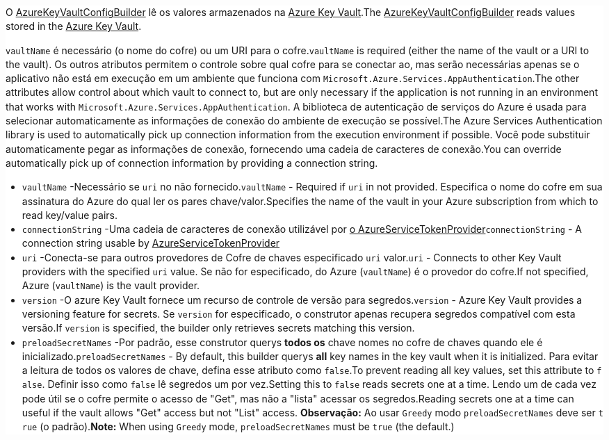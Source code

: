 <span data-ttu-id="40b7b-246">O [AzureKeyVaultConfigBuilder](https://www.nuget.org/packages/Microsoft.Configuration.ConfigurationBuilders.Azure/) lê os valores armazenados na [Azure Key Vault](/azure/key-vault/key-vault-whatis).</span><span class="sxs-lookup"><span data-stu-id="40b7b-246">The [AzureKeyVaultConfigBuilder](https://www.nuget.org/packages/Microsoft.Configuration.ConfigurationBuilders.Azure/) reads values stored in the [Azure Key Vault](/azure/key-vault/key-vault-whatis).</span></span>

<span data-ttu-id="40b7b-247">`vaultName` é necessário (o nome do cofre) ou um URI para o cofre.</span><span class="sxs-lookup"><span data-stu-id="40b7b-247">`vaultName` is required (either the name of the vault or a URI to the vault).</span></span> <span data-ttu-id="40b7b-248">Os outros atributos permitem o controle sobre qual cofre para se conectar ao, mas serão necessárias apenas se o aplicativo não está em execução em um ambiente que funciona com `Microsoft.Azure.Services.AppAuthentication`.</span><span class="sxs-lookup"><span data-stu-id="40b7b-248">The other attributes allow control about which vault to connect to, but are only necessary if the application is not running in an environment that works with `Microsoft.Azure.Services.AppAuthentication`.</span></span> <span data-ttu-id="40b7b-249">A biblioteca de autenticação de serviços do Azure é usada para selecionar automaticamente as informações de conexão do ambiente de execução se possível.</span><span class="sxs-lookup"><span data-stu-id="40b7b-249">The Azure Services Authentication library is used to automatically pick up connection information from the execution environment if possible.</span></span> <span data-ttu-id="40b7b-250">Você pode substituir automaticamente pegar as informações de conexão, fornecendo uma cadeia de caracteres de conexão.</span><span class="sxs-lookup"><span data-stu-id="40b7b-250">You can override automatically pick up of connection information by providing a connection string.</span></span>

* <span data-ttu-id="40b7b-251">`vaultName` -Necessário se `uri` no não fornecido.</span><span class="sxs-lookup"><span data-stu-id="40b7b-251">`vaultName` - Required if `uri` in not provided.</span></span> <span data-ttu-id="40b7b-252">Especifica o nome do cofre em sua assinatura do Azure do qual ler os pares chave/valor.</span><span class="sxs-lookup"><span data-stu-id="40b7b-252">Specifies the name of the vault in your Azure subscription from which to read key/value pairs.</span></span>
* <span data-ttu-id="40b7b-253">`connectionString` -Uma cadeia de caracteres de conexão utilizável por [o AzureServiceTokenProvider](https://docs.microsoft.com/en-us/azure/key-vault/service-to-service-authentication#connection-string-support)</span><span class="sxs-lookup"><span data-stu-id="40b7b-253">`connectionString` - A connection string usable by [AzureServiceTokenProvider](https://docs.microsoft.com/en-us/azure/key-vault/service-to-service-authentication#connection-string-support)</span></span>
* <span data-ttu-id="40b7b-254">`uri` -Conecta-se para outros provedores de Cofre de chaves especificado `uri` valor.</span><span class="sxs-lookup"><span data-stu-id="40b7b-254">`uri` - Connects to other Key Vault providers with the specified `uri` value.</span></span> <span data-ttu-id="40b7b-255">Se não for especificado, do Azure (`vaultName`) é o provedor do cofre.</span><span class="sxs-lookup"><span data-stu-id="40b7b-255">If not specified, Azure (`vaultName`) is the vault provider.</span></span>
* <span data-ttu-id="40b7b-256">`version` -O azure Key Vault fornece um recurso de controle de versão para segredos.</span><span class="sxs-lookup"><span data-stu-id="40b7b-256">`version` - Azure Key Vault provides a versioning feature for secrets.</span></span> <span data-ttu-id="40b7b-257">Se `version` for especificado, o construtor apenas recupera segredos compatível com esta versão.</span><span class="sxs-lookup"><span data-stu-id="40b7b-257">If `version` is specified, the builder only retrieves secrets matching this version.</span></span>
* <span data-ttu-id="40b7b-258">`preloadSecretNames` -Por padrão, esse construtor querys **todos os** chave nomes no cofre de chaves quando ele é inicializado.</span><span class="sxs-lookup"><span data-stu-id="40b7b-258">`preloadSecretNames` - By default, this builder querys **all** key names in the key vault when it is initialized.</span></span> <span data-ttu-id="40b7b-259">Para evitar a leitura de todos os valores de chave, defina esse atributo como `false`.</span><span class="sxs-lookup"><span data-stu-id="40b7b-259">To prevent reading all key values, set this attribute to `false`.</span></span> <span data-ttu-id="40b7b-260">Definir isso como `false` lê segredos um por vez.</span><span class="sxs-lookup"><span data-stu-id="40b7b-260">Setting this to `false` reads secrets one at a time.</span></span> <span data-ttu-id="40b7b-261">Lendo um de cada vez pode útil se o cofre permite o acesso de "Get", mas não a "lista" acessar os segredos.</span><span class="sxs-lookup"><span data-stu-id="40b7b-261">Reading secrets one at a time can useful if the vault allows "Get" access but not "List" access.</span></span> <span data-ttu-id="40b7b-262">**Observação:** Ao usar `Greedy` modo `preloadSecretNames` deve ser `true` (o padrão).</span><span class="sxs-lookup"><span data-stu-id="40b7b-262">**Note:** When using `Greedy` mode, `preloadSecretNames` must be `true` (the default.)</span></span>
